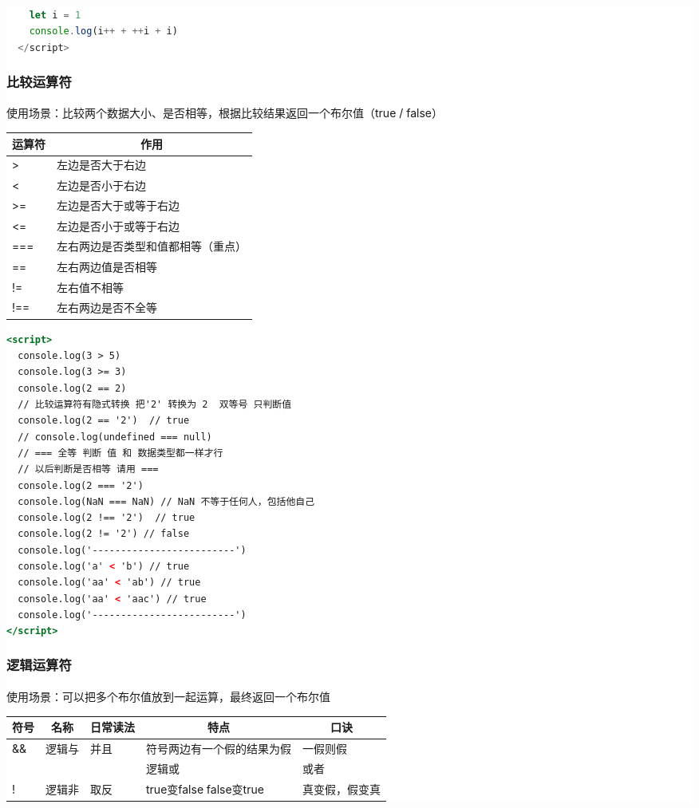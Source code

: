 ```jsx
    let i = 1
    console.log(i++ + ++i + i)
  </script>
```

### 比较运算符

使用场景：比较两个数据大小、是否相等，根据比较结果返回一个布尔值（true / false）

| 运算符 | 作用                               |
| ------ | ---------------------------------- |
| >      | 左边是否大于右边                   |
| <      | 左边是否小于右边                   |
| >=     | 左边是否大于或等于右边             |
| <=     | 左边是否小于或等于右边             |
| ===    | 左右两边是否类型和值都相等（重点） |
| ==     | 左右两边值是否相等                 |
| !=     | 左右值不相等                       |
| !==    | 左右两边是否不全等                 |

```jsx
<script>
  console.log(3 > 5)
  console.log(3 >= 3)
  console.log(2 == 2)
  // 比较运算符有隐式转换 把'2' 转换为 2  双等号 只判断值
  console.log(2 == '2')  // true
  // console.log(undefined === null)
  // === 全等 判断 值 和 数据类型都一样才行
  // 以后判断是否相等 请用 ===  
  console.log(2 === '2')
  console.log(NaN === NaN) // NaN 不等于任何人，包括他自己
  console.log(2 !== '2')  // true  
  console.log(2 != '2') // false 
  console.log('-------------------------')
  console.log('a' < 'b') // true
  console.log('aa' < 'ab') // true
  console.log('aa' < 'aac') // true
  console.log('-------------------------')
</script>
```

### 逻辑运算符

使用场景：可以把多个布尔值放到一起运算，最终返回一个布尔值

| 符号 | 名称   | 日常读法 | 特点                       | 口诀           |
| ---- | ------ | -------- | -------------------------- | -------------- |
| &&   | 逻辑与 | 并且     | 符号两边有一个假的结果为假 | 一假则假       |
|      |        |          | 逻辑或                     | 或者           |
| !    | 逻辑非 | 取反     | true变false false变true    | 真变假，假变真 |
